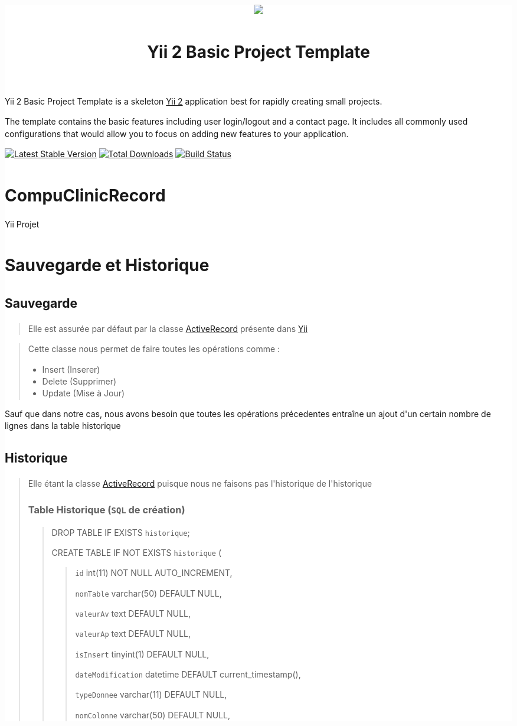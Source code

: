 <p align="center">
    <a href="https://github.com/yiisoft" target="_blank">
        <img src="https://avatars0.githubusercontent.com/u/993323" height="100px">
    </a>
    <h1 align="center">Yii 2 Basic Project Template</h1>
    <br>
</p>

Yii 2 Basic Project Template is a skeleton [Yii 2](http://www.yiiframework.com/) application best for
rapidly creating small projects.

The template contains the basic features including user login/logout and a contact page.
It includes all commonly used configurations that would allow you to focus on adding new
features to your application.

[![Latest Stable Version](https://img.shields.io/packagist/v/yiisoft/yii2-app-basic.svg)](https://packagist.org/packages/yiisoft/yii2-app-basic)
[![Total Downloads](https://img.shields.io/packagist/dt/yiisoft/yii2-app-basic.svg)](https://packagist.org/packages/yiisoft/yii2-app-basic)
[![Build Status](https://travis-ci.com/yiisoft/yii2-app-basic.svg?branch=master)](https://travis-ci.com/yiisoft/yii2-app-basic)

# CompuClinicRecord
Yii Projet

# Sauvegarde et Historique

## Sauvegarde

> Elle est assurée par défaut par la classe [ActiveRecord]() présente dans [Yii]()

> Cette classe nous permet de faire toutes les opérations comme :
>* Insert (Inserer)
>* Delete (Supprimer)
>* Update (Mise à Jour)

Sauf que dans notre cas, nous avons besoin que toutes les opérations précedentes entraîne un ajout d'un certain nombre de lignes dans la table historique

## Historique

> Elle étant la classe [ActiveRecord]() puisque nous ne faisons pas l'historique de l'historique
>### Table Historique (`SQL` de création)
>> DROP TABLE IF EXISTS `historique`;
>>
>>CREATE TABLE IF NOT EXISTS `historique` (
>>>`id` int(11) NOT NULL AUTO_INCREMENT,
>>>
>>>`nomTable` varchar(50) DEFAULT NULL,
>>>
>>>`valeurAv` text DEFAULT NULL,
>>>
>>>`valeurAp` text DEFAULT NULL,
>>>
>>>`isInsert` tinyint(1) DEFAULT NULL,
>>>
>>>`dateModification` datetime DEFAULT current_timestamp(),
>>>
>>>`typeDonnee` varchar(11) DEFAULT NULL,
>>>
>>>`nomColonne` varchar(50) DEFAULT NULL,